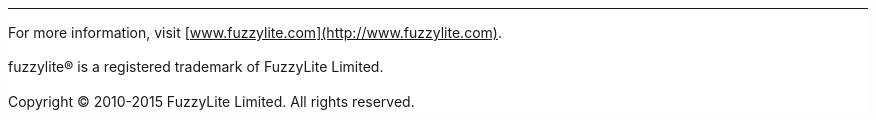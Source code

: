 ***

For more information, visit [www.fuzzylite.com](http://www.fuzzylite.com).

fuzzylite&reg; is a registered trademark of FuzzyLite Limited.

Copyright &#xa9; 2010-2015 FuzzyLite Limited. All rights reserved.
